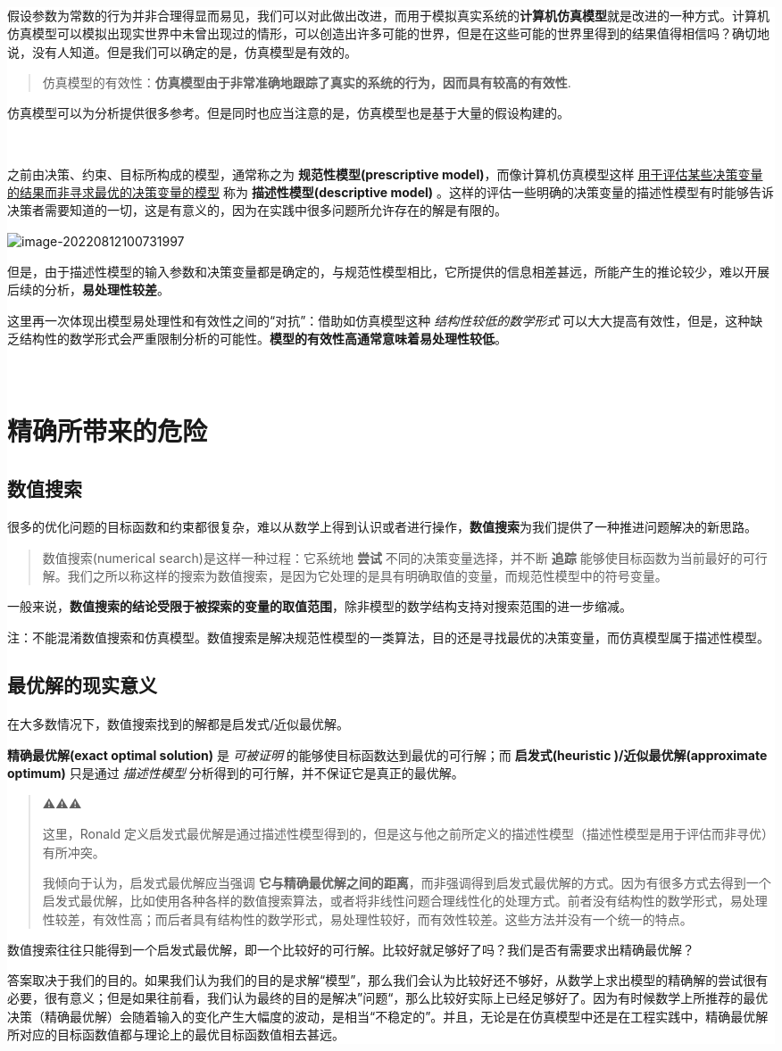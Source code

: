 假设参数为常数的行为并非合理得显而易见，我们可以对此做出改进，而用于模拟真实系统的**计算机仿真模型**就是改进的一种方式。计算机仿真模型可以模拟出现实世界中未曾出现过的情形，可以创造出许多可能的世界，但是在这些可能的世界里得到的结果值得相信吗？确切地说，没有人知道。但是我们可以确定的是，仿真模型是有效的。

> 仿真模型的有效性：**仿真模型由于非常准确地跟踪了真实的系统的行为，因而具有较高的有效性**.
>

仿真模型可以为分析提供很多参考。但是同时也应当注意的是，仿真模型也是基于大量的假设构建的。

<br>

之前由决策、约束、目标所构成的模型，通常称之为 **规范性模型(prescriptive model)**，而像计算机仿真模型这样 <u>用于评估某些决策变量的结果而非寻求最优的决策变量的模型</u> 称为 **描述性模型(descriptive model)** 。这样的评估一些明确的决策变量的描述性模型有时能够告诉决策者需要知道的一切，这是有意义的，因为在实践中很多问题所允许存在的解是有限的。

![image-20220812100731997](https://github.com/HelloWorld-1017/blog-images/blob/main/migration/DeLLLaptop/image-20220812100731997.png?raw=true)

但是，由于描述性模型的输入参数和决策变量都是确定的，与规范性模型相比，它所提供的信息相差甚远，所能产生的推论较少，难以开展后续的分析，**易处理性较差**。

这里再一次体现出模型易处理性和有效性之间的“对抗”：借助如仿真模型这种 *结构性较低的数学形式* 可以大大提高有效性，但是，这种缺乏结构性的数学形式会严重限制分析的可能性。**模型的有效性高通常意味着易处理性较低**。

<br>

# 精确所带来的危险

## 数值搜索

很多的优化问题的目标函数和约束都很复杂，难以从数学上得到认识或者进行操作，**数值搜索**为我们提供了一种推进问题解决的新思路。

> 数值搜索(numerical search)是这样一种过程：它系统地 **尝试** 不同的决策变量选择，并不断 **追踪** 能够使目标函数为当前最好的可行解。我们之所以称这样的搜索为数值搜索，是因为它处理的是具有明确取值的变量，而规范性模型中的符号变量。

一般来说，**数值搜索的结论受限于被探索的变量的取值范围**，除非模型的数学结构支持对搜索范围的进一步缩减。

注：不能混淆数值搜索和仿真模型。数值搜索是解决规范性模型的一类算法，目的还是寻找最优的决策变量，而仿真模型属于描述性模型。

## 最优解的现实意义

在大多数情况下，数值搜索找到的解都是启发式/近似最优解。

**精确最优解(exact optimal solution)** 是 *可被证明* 的能够使目标函数达到最优的可行解；而 **启发式(heuristic )/近似最优解(approximate optimum)** 只是通过 *描述性模型* 分析得到的可行解，并不保证它是真正的最优解。

> ⚠⚠⚠
>
>  这里，Ronald 定义启发式最优解是通过描述性模型得到的，但是这与他之前所定义的描述性模型（描述性模型是用于评估而非寻优）有所冲突。
>
> 我倾向于认为，启发式最优解应当强调 **它与精确最优解之间的距离**，而非强调得到启发式最优解的方式。因为有很多方式去得到一个启发式最优解，比如使用各种各样的数值搜索算法，或者将非线性问题合理线性化的处理方式。前者没有结构性的数学形式，易处理性较差，有效性高；而后者具有结构性的数学形式，易处理性较好，而有效性较差。这些方法并没有一个统一的特点。

数值搜索往往只能得到一个启发式最优解，即一个比较好的可行解。比较好就足够好了吗？我们是否有需要求出精确最优解？

答案取决于我们的目的。如果我们认为我们的目的是求解“模型”，那么我们会认为比较好还不够好，从数学上求出模型的精确解的尝试很有必要，很有意义；但是如果往前看，我们认为最终的目的是解决”问题“，那么比较好实际上已经足够好了。因为有时候数学上所推荐的最优决策（精确最优解）会随着输入的变化产生大幅度的波动，是相当“不稳定的”。并且，无论是在仿真模型中还是在工程实践中，精确最优解所对应的目标函数值都与理论上的最优目标函数值相去甚远。

